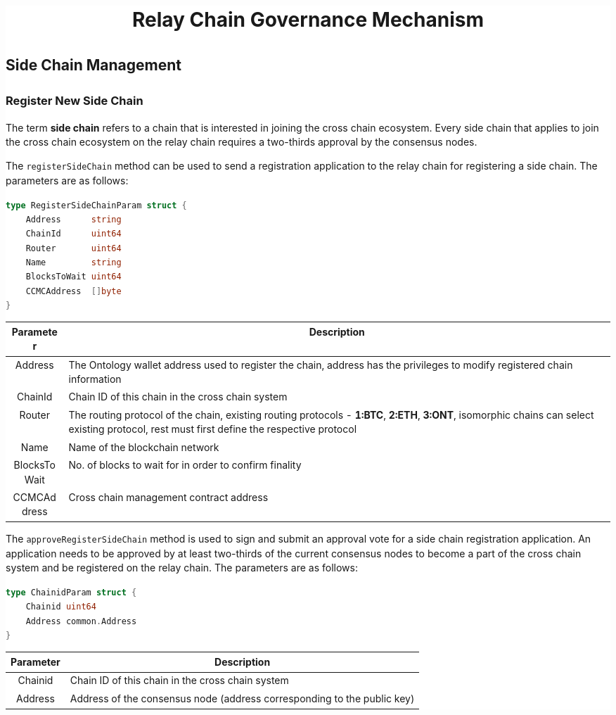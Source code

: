 <h1 align=center> Relay Chain Governance Mechanism </h1>

## Side Chain Management

### Register New Side Chain

The term **side chain** refers to a chain that is interested in joining the cross chain ecosystem. Every side chain that applies to join the cross chain ecosystem on the relay chain requires a two-thirds approval by the consensus nodes.


The `registerSideChain` method can be used to send a registration application to the relay chain for registering a side chain. The parameters are as follows:


```go
type RegisterSideChainParam struct {
	Address      string    
	ChainId      uint64    
	Router       uint64    
	Name         string    
	BlocksToWait uint64    
	CCMCAddress  []byte    
}
```

|  Parameter   | Description                                                                                                                                                                                     |
| :----------: | ----------------------------------------------------------------------------------------------------------------------------------------------------------------------------------------------- |
|   Address    | The Ontology wallet address used to register the chain, address has the privileges to modify registered chain information                                                                       |
|   ChainId    | Chain ID of this chain in the cross chain system                                                                                                                                                |
|    Router    | The routing protocol of the chain, existing routing protocols - **1:BTC**, **2:ETH**, **3:ONT**, isomorphic chains can select existing protocol, rest must first define the respective protocol |
|     Name     | Name of the blockchain network                                                                                                                                                                  |
| BlocksToWait | No. of blocks to wait for in order to confirm finality                                                                                                                                          |
| CCMCAddress  | Cross chain management contract address                                                                                                                                                         |


The `approveRegisterSideChain` method is used to sign and submit an approval vote for a side chain registration application. An application needs to be approved by at least two-thirds of the current consensus nodes to become a part of the cross chain system and be registered on the relay chain. The parameters are as follows:


```go
type ChainidParam struct {
	Chainid uint64          
	Address common.Address  
}
```

| Parameter | Description                                                             |
| :-------: | ----------------------------------------------------------------------- |
|  Chainid  | Chain ID of this chain in the cross chain system                        |
|  Address  | Address of the consensus node (address corresponding to the public key) |
